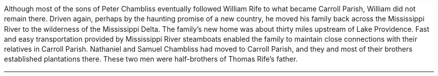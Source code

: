 Although most of the sons of Peter Chambliss eventually followed William Rife to what became Carroll Parish, William did not remain there. Driven again, perhaps by the haunting promise of a new country, he moved his family back across the Mississippi River to the wilderness of the Mississippi Delta. The family’s new home was about thirty miles upstream of Lake Providence. Fast and easy transportation provided by Mississippi River steamboats enabled the family to maintain close connections with their relatives in Carroll Parish. Nathaniel and Samuel Chambliss had moved to Carroll Parish, and they and most of their brothers established plantations there. These two men were half-brothers of Thomas Rife’s father.

***

[^32]: Salley, *The History of Orangeburg, South Carolina,* 220
[^33]: Culler, *Orangeburg District, 1768-1868,* 14
[^34]: Charles Lowery, “The Great Migration to the Mississippi Territory, 1798-1819”, *Mississippi History Now,* Mississippi Historical Society, www.mskhistorynow.mdakh.state.ms.us, accessed September 16, 2012
[^35]: Peter Chambliss, Mississippi, State and Territorial Census Collection, (1805), Jefferson County, Mississippi, V229.
[^36]: Territorial Tax Rolls, 1807, Mississippi State Archives, Various Records, 1820-1951, Jefferson County, Box 138
[^37]: Peter Corbin Chambliss, Mississippi Territorial Census (1816), Jefferson County, Mississippi, V229, Roll 2; Peter Corbin Chambliss, United States Fourth Census (1820), Jefferson County, Mississippi, NARA Roll M33. Roll 58
[^38]: Edwin Cole Bearss, *The Campaign for Vicksburg: Vicksburg is the Key,* (Dayton: Morningside House, 1985), Vol. 1: 481
[^39]: Joseph Karl Menn, *The Large Slaveholders of Louisiana-1860,* (New Orleans: Pelican Publishing Co., 1964), 175
[^40]: William Rife Service Record, War of 1812 Service Records, Index to Compiled Military Service Records for Volunteer Soldiers, M602, Roll 175, NARA
[^41]: Territory Tax Rolls, 1817, Mississippi State Archives, Jackson, Mississippi, Box 139
[^42]: Richard S. Lackey and Etolie Hopkins, Editors, “Jefferson County Marriage Book A,” *Mississippi Genealogical Exchange 20, No. 3,* (Fall 1974), 83
[^43]: William Rife, United States Fourth Census (1820) M33, Jefferson County, Mississippi, Roll 58
[^44]: Francis R. Pryor, “Tom Rife, An 1890’s Custodian of the Alamo”, *STIRPES 35, No. 3,* (September 1995), 46; Affidavit of Witness, Records of the Bureau of Pensions, Mexican War Pension Application Files, 1887-1926, Records of the Department of Veteran’s Affairs, RG 15 NARA
[^45]: William Rife, United States Fifth Census (1830), Princeton, Washington County, Mississippi, M19, Roll 71; US Bureau of Land Management, General Land Office Records, Federal Land Patients, State Volumes, Eastern States
[^46]: Goodspeed Publishing Co., creator, *Biographical and Historical Memoirs of Mississippi, Vol II, 1891,* reprint, (Spartanburg: Reprint Company, 1978), 681
[^47]: US Bureau of Land Management, Mississippi Pre-1908 Patients, Homesteads, Cash Entry, Choctaw Indian Scrip and Chickasaw Cession Lands
[^48]: Martha J. Rife, Martha A. Rife, United States Seventh Census (1850), M32, Western District, Carroll, LA, M432, Roll 230
[^49]: Evelyn M. Carrington, editor, *Women in Early Texas,* (Austin: Jenkins Publishing Company, 1975), 164
[^50]: Secession Files for Tutorship of William Rife’s children, Drawer 55, East Carrol Parrish, Lake Providence, LA
[^51]: Goodspeed, *Biographical and Historical Memoirs of Mississippi,* 681
[^52]: Jacob Rife, United States Sixth Census (1840), M707, Columbia, Richland County, South Carolina, M704, Roll 514; Brent Howard Holcomb, *Record of Deaths in Columbia, South Carolina and elsewhere as recorded by John Glass, 1859-1877,* (Columbia: n.p., March, 1986), 97
[^53]: Pryor, “Tom Rife, An 1890’s Custodian of the Alamo,” 44, 47
[^54]: Goodspeed, *Biographical and Historical Memoirs of Mississippi,* 681
[^55]: Mullins, *The Ancestors of George and Hazel Mullins,* 51, 152
[^56]: Mrs. Charles H. Pitcher, submitter, "Centenary College of Louisiana Catalogue of the Officers and Students for the Academic Year 1852-1853”, *The Louisiana Genealogical Register* 15, No. 3, (September 1968), 83
[^57]: W. W. Rife, United States Eighth Census (1860), M653, Town of Floyd, Carroll, Louisiana, Roll 409
[^58]: Pryor, “Tom Rife, An 1890’s Custodian of the Alamo”, 46; Affidavit of Witness, Records of the Bureau of Pensions, Mexican War Pension Application Files, 1887-1926, Records of the Department of Veteran’s Affairs, RG 15
[^59]: John Tourette, Plantation Map of Carroll Parrish, LA, 1848, www.usgwarchives.org/maps/louisiana/parishmap/carrolllatourette1848.jpg, accessed Nov 12, 2012
[^60]: Bearss, *The Campaign for Vicksburg,* 481; Charles Lowery, “The Great Migration to the Mississippi Territory, 1798-1819”, *Mississippi History Now,* Mississippi Historical Society, www.mskhistorynow.mdakh.state.ms.us, accessed September 16, 2012
